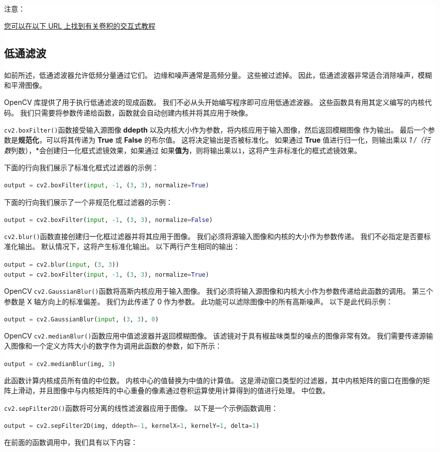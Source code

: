 注意：

[您可以在以下 URL 上找到有关卷积的交互式教程](http://micro.magnet.fsu.edu/primer/java/digitalimaging/processing/kernelmaskoperation/)

## 低通滤波

如前所述，低通滤波器允许低频分量通过它们。 边缘和噪声通常是高频分量。 这些被过滤掉。 因此，低通滤波器非常适合消除噪声，模糊和平滑图像。

OpenCV 库提供了用于执行低通滤波的现成函数。 我们不必从头开始编写程序即可应用低通滤波器。 这些函数具有用其定义编写的内核代码。 我们只需要将参数传递给函数，函数就会自动创建内核并将其应用于映像。

`cv2.boxFilter()`函数接受输入源图像 **ddepth** 以及内核大小作为参数，将内核应用于输入图像，然后返回模糊图像 作为输出。 最后一个参数是**规范化**，可以将其传递为 **True** 或 **False** 的布尔值。 这将决定输出是否被标准化。 如果通过 **True** 值进行归一化，则输出乘以 *1 /（行数*列数），*会创建归一化框式滤镜效果，如果通过 如果**值为**，则将输出乘以`1`，这将产生非标准化的框式滤镜效果。

下面的行向我们展示了标准化框式过滤器的示例：

```py
output = cv2.boxFilter(input, -1, (3, 3), normalize=True)
```

下面的行向我们展示了一个非规范化框过滤器的示例：

```py
output = cv2.boxFilter(input, -1, (3, 3), normalize=False)
```

`cv2.blur()`函数直接创建归一化框过滤器并将其应用于图像。 我们必须将源输入图像和内核的大小作为参数传递。 我们不必指定是否要标准化输出。 默认情况下，这将产生标准化输出。 以下两行产生相同的输出：

```py
output = cv2.blur(input, (3, 3))
output = cv2.boxFilter(input, -1, (3, 3), normalize=True)
```

OpenCV `cv2.GaussianBlur()`函数将高斯内核应用于输入图像。 我们必须将输入源图像和内核大小作为参数传递给此函数的调用。 第三个参数是 X 轴方向上的标准偏差。 我们为此传递了 0 作为参数。 此功能可以滤除图像中的所有高斯噪声。 以下是此代码示例：

```py
output = cv2.GaussianBlur(input, (3, 3), 0)
```

OpenCV `cv2.medianBlur()`函数应用中值滤波器并返回模糊图像。 该滤镜对于具有椒盐味类型的噪点的图像非常有效。 我们需要传递源输入图像和一个定义方阵大小的数字作为调用此函数的参数，如下所示：

```py
output = cv2.medianBlur(img, 3)
```

此函数计算内核成员所有值的中位数。 内核中心的值替换为中值的计算值。 这是滑动窗口类型的过滤器，其中内核矩阵的窗口在图像的矩阵上滑动，并且图像中与内核矩阵的中心重叠的像素通过卷积运算使用计算得到的值进行处理。 中位数。

`cv2.sepFilter2D()`函数将可分离的线性滤波器应用于图像。 以下是一个示例函数调用：

```py
output = cv2.sepFilter2D(img, ddepth=-1, kernelX=1, kernelY=1, delta=1)
```

在前面的函数调用中，我们具有以下内容：
